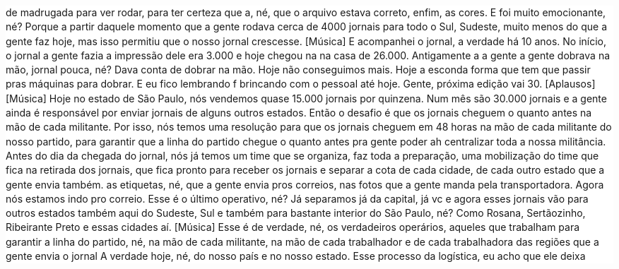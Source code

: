 de madrugada para ver rodar, para ter
certeza que a, né, que o arquivo estava
correto, enfim, as cores.
E foi muito emocionante, né? Porque a
partir daquele momento que a gente
rodava cerca de 4000 jornais para todo o
Sul, Sudeste, muito menos do que a gente
faz hoje, mas isso permitiu que o nosso
jornal crescesse.
[Música]
E acompanhei o jornal, a verdade há 10
anos. No início, o jornal a gente fazia
a impressão dele era 3.000 e hoje chegou
na na casa de 26.000. Antigamente a a
gente a gente dobrava na mão, jornal
pouca, né? Dava conta de dobrar na mão.
Hoje não conseguimos mais. Hoje a
esconda forma que tem que passir pras
máquinas para dobrar. E eu fico
lembrando f brincando com o pessoal até
hoje. Gente, próxima edição vai 30.
[Aplausos]
[Música]
Hoje no estado de São Paulo, nós
vendemos quase 15.000 jornais por
quinzena. Num mês são 30.000 jornais e a
gente ainda é responsável por enviar
jornais de alguns outros estados. Então
o desafio é que os jornais cheguem o
quanto antes na mão de cada militante.
Por isso, nós temos uma resolução para
que os jornais cheguem em 48 horas na
mão de cada militante do nosso partido,
para garantir que a linha do partido
chegue o quanto antes pra gente poder ah
centralizar toda a nossa militância.
Antes do dia da chegada do jornal, nós
já temos um time que se organiza, faz
toda a preparação, uma mobilização do
time que fica na retirada dos jornais,
que fica pronto para receber os jornais
e separar a cota de cada cidade, de cada
outro estado que a gente envia também.
as etiquetas, né, que a gente envia pros
correios, nas fotos que a gente manda
pela transportadora.
Agora nós estamos indo pro correio. Esse
é o último operativo, né? Já separamos
já da capital, já vc e agora esses
jornais vão para outros estados também
aqui do Sudeste, Sul e também para
bastante interior do São Paulo, né? Como
Rosana, Sertãozinho, Ribeirante Preto e
essas cidades aí.
[Música]
Esse é de verdade, né, os verdadeiros
operários, aqueles que trabalham para
garantir a linha do partido, né, na mão
de cada militante, na mão de cada
trabalhador e de cada trabalhadora das
regiões que a gente envia o jornal A
verdade hoje, né, do nosso país e no
nosso estado. Esse processo da
logística, eu acho que ele deixa
